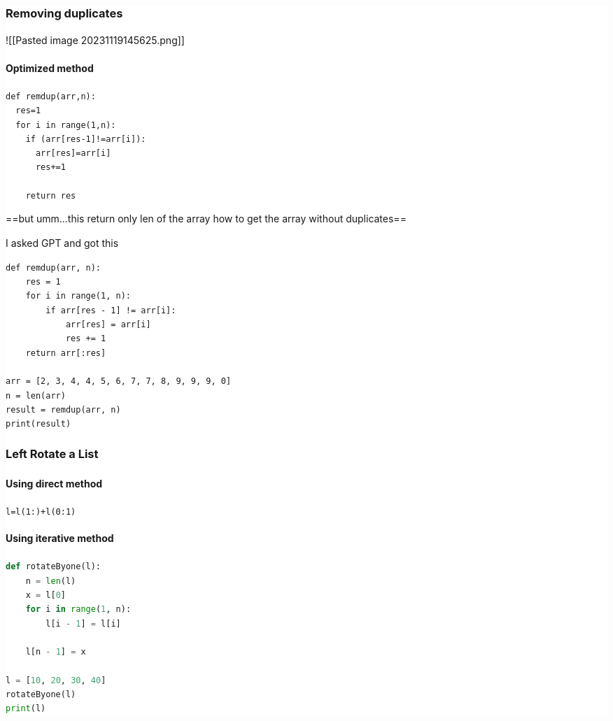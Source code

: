 ### Removing duplicates
![[Pasted image 20231119145625.png]]
#### Optimized method
```
def remdup(arr,n):
  res=1
  for i in range(1,n):
    if (arr[res-1]!=arr[i]):
      arr[res]=arr[i]
      res+=1

    return res
```
==but umm...this return only len of the array how to get the array without duplicates==

I asked GPT and got this
```
def remdup(arr, n):
    res = 1
    for i in range(1, n):
        if arr[res - 1] != arr[i]:
            arr[res] = arr[i]
            res += 1
    return arr[:res]

arr = [2, 3, 4, 4, 5, 6, 7, 7, 8, 9, 9, 9, 0]
n = len(arr)
result = remdup(arr, n)
print(result)

```

### Left Rotate a List
#### Using direct method
```
l=l(1:)+l(0:1)
```

#### Using iterative method
```python
def rotateByone(l):
    n = len(l)
    x = l[0]
    for i in range(1, n):
        l[i - 1] = l[i]

    l[n - 1] = x

l = [10, 20, 30, 40]
rotateByone(l)
print(l)
```
